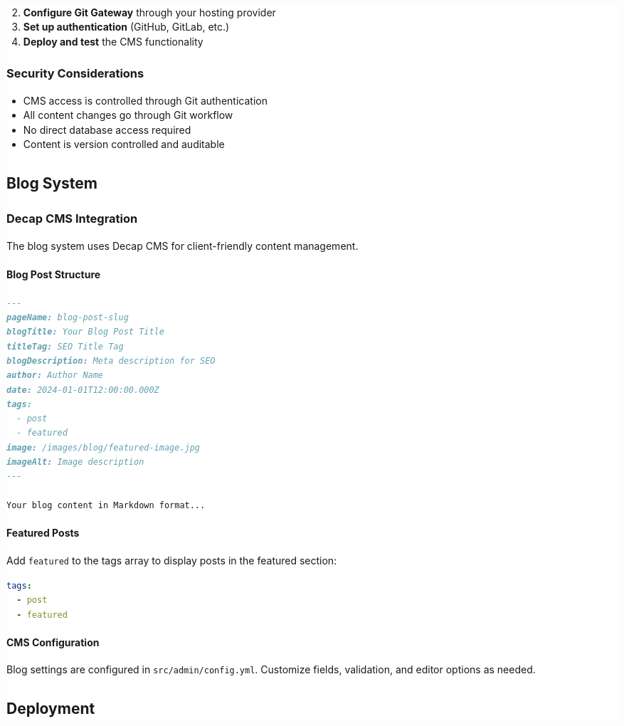 2. **Configure Git Gateway** through your hosting provider
3. **Set up authentication** (GitHub, GitLab, etc.)
4. **Deploy and test** the CMS functionality

### Security Considerations

- CMS access is controlled through Git authentication
- All content changes go through Git workflow
- No direct database access required
- Content is version controlled and auditable

## Blog System

### Decap CMS Integration

The blog system uses Decap CMS for client-friendly content management.

#### Blog Post Structure

```markdown
---
pageName: blog-post-slug
blogTitle: Your Blog Post Title
titleTag: SEO Title Tag
blogDescription: Meta description for SEO
author: Author Name
date: 2024-01-01T12:00:00.000Z
tags:
  - post
  - featured
image: /images/blog/featured-image.jpg
imageAlt: Image description
---

Your blog content in Markdown format...
```

#### Featured Posts

Add `featured` to the tags array to display posts in the featured section:

```yaml
tags:
  - post
  - featured
```

#### CMS Configuration

Blog settings are configured in `src/admin/config.yml`. Customize fields, validation, and editor options as needed.

## Deployment
